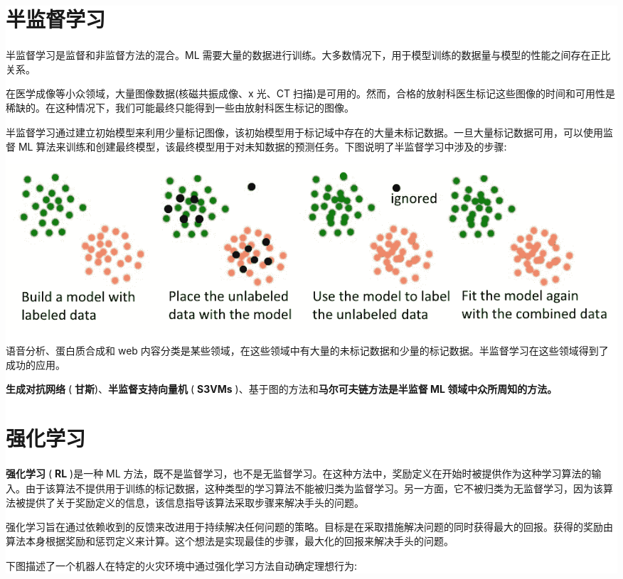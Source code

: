 

# 半监督学习

半监督学习是监督和非监督方法的混合。ML 需要大量的数据进行训练。大多数情况下，用于模型训练的数据量与模型的性能之间存在正比关系。

在医学成像等小众领域，大量图像数据(核磁共振成像、x 光、CT 扫描)是可用的。然而，合格的放射科医生标记这些图像的时间和可用性是稀缺的。在这种情况下，我们可能最终只能得到一些由放射科医生标记的图像。

半监督学习通过建立初始模型来利用少量标记图像，该初始模型用于标记域中存在的大量未标记数据。一旦大量标记数据可用，可以使用监督 ML 算法来训练和创建最终模型，该最终模型用于对未知数据的预测任务。下图说明了半监督学习中涉及的步骤:

![](img/73aa5ccf-6d2b-4ede-a32f-cefe1c973f03.png)

语音分析、蛋白质合成和 web 内容分类是某些领域，在这些领域中有大量的未标记数据和少量的标记数据。半监督学习在这些领域得到了成功的应用。

**生成对抗网络** ( **甘斯**)、**半监督支持向量机** ( **S3VMs** )、基于图的方法和**马尔可夫链方法是半监督 ML 领域中众所周知的方法。**



# 强化学习

**强化学习** ( **RL** )是一种 ML 方法，既不是监督学习，也不是无监督学习。在这种方法中，奖励定义在开始时被提供作为这种学习算法的输入。由于该算法不提供用于训练的标记数据，这种类型的学习算法不能被归类为监督学习。另一方面，它不被归类为无监督学习，因为该算法被提供了关于奖励定义的信息，该信息指导该算法采取步骤来解决手头的问题。

强化学习旨在通过依赖收到的反馈来改进用于持续解决任何问题的策略。目标是在采取措施解决问题的同时获得最大的回报。获得的奖励由算法本身根据奖励和惩罚定义来计算。这个想法是实现最佳的步骤，最大化的回报来解决手头的问题。

下图描述了一个机器人在特定的火灾环境中通过强化学习方法自动确定理想行为:
